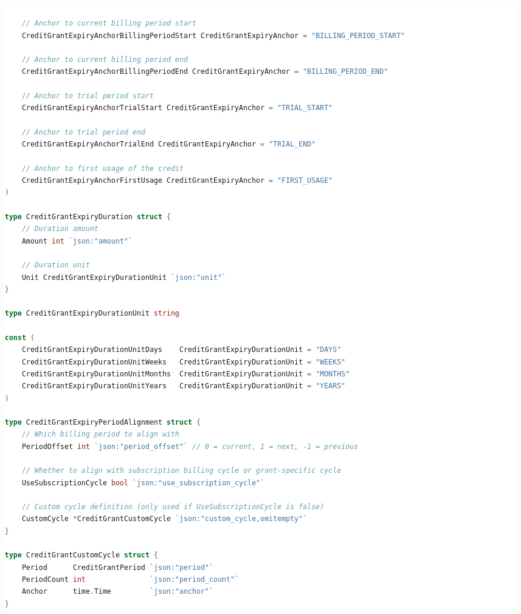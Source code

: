 ```go

    // Anchor to current billing period start
    CreditGrantExpiryAnchorBillingPeriodStart CreditGrantExpiryAnchor = "BILLING_PERIOD_START"

    // Anchor to current billing period end
    CreditGrantExpiryAnchorBillingPeriodEnd CreditGrantExpiryAnchor = "BILLING_PERIOD_END"

    // Anchor to trial period start
    CreditGrantExpiryAnchorTrialStart CreditGrantExpiryAnchor = "TRIAL_START"

    // Anchor to trial period end
    CreditGrantExpiryAnchorTrialEnd CreditGrantExpiryAnchor = "TRIAL_END"

    // Anchor to first usage of the credit
    CreditGrantExpiryAnchorFirstUsage CreditGrantExpiryAnchor = "FIRST_USAGE"
)

type CreditGrantExpiryDuration struct {
    // Duration amount
    Amount int `json:"amount"`

    // Duration unit
    Unit CreditGrantExpiryDurationUnit `json:"unit"`
}

type CreditGrantExpiryDurationUnit string

const (
    CreditGrantExpiryDurationUnitDays    CreditGrantExpiryDurationUnit = "DAYS"
    CreditGrantExpiryDurationUnitWeeks   CreditGrantExpiryDurationUnit = "WEEKS"
    CreditGrantExpiryDurationUnitMonths  CreditGrantExpiryDurationUnit = "MONTHS"
    CreditGrantExpiryDurationUnitYears   CreditGrantExpiryDurationUnit = "YEARS"
)

type CreditGrantExpiryPeriodAlignment struct {
    // Which billing period to align with
    PeriodOffset int `json:"period_offset"` // 0 = current, 1 = next, -1 = previous

    // Whether to align with subscription billing cycle or grant-specific cycle
    UseSubscriptionCycle bool `json:"use_subscription_cycle"`

    // Custom cycle definition (only used if UseSubscriptionCycle is false)
    CustomCycle *CreditGrantCustomCycle `json:"custom_cycle,omitempty"`
}

type CreditGrantCustomCycle struct {
    Period      CreditGrantPeriod `json:"period"`
    PeriodCount int               `json:"period_count"`
    Anchor      time.Time         `json:"anchor"`
}
```
